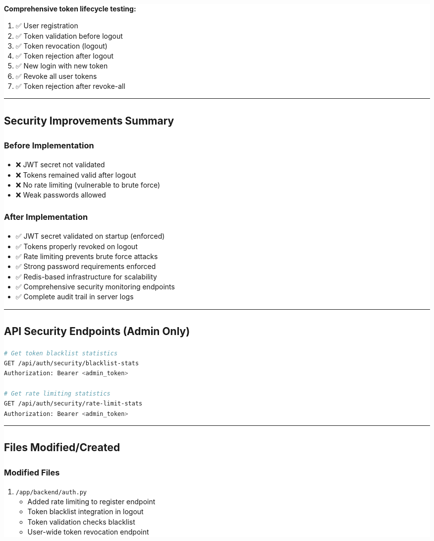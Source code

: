 **Comprehensive token lifecycle testing:**
1. ✅ User registration
2. ✅ Token validation before logout
3. ✅ Token revocation (logout)
4. ✅ Token rejection after logout
5. ✅ New login with new token
6. ✅ Revoke all user tokens
7. ✅ Token rejection after revoke-all

---

## Security Improvements Summary

### Before Implementation
- ❌ JWT secret not validated
- ❌ Tokens remained valid after logout
- ❌ No rate limiting (vulnerable to brute force)
- ❌ Weak passwords allowed

### After Implementation
- ✅ JWT secret validated on startup (enforced)
- ✅ Tokens properly revoked on logout
- ✅ Rate limiting prevents brute force attacks
- ✅ Strong password requirements enforced
- ✅ Redis-based infrastructure for scalability
- ✅ Comprehensive security monitoring endpoints
- ✅ Complete audit trail in server logs

---

## API Security Endpoints (Admin Only)

```bash
# Get token blacklist statistics
GET /api/auth/security/blacklist-stats
Authorization: Bearer <admin_token>

# Get rate limiting statistics
GET /api/auth/security/rate-limit-stats
Authorization: Bearer <admin_token>
```

---

## Files Modified/Created

### Modified Files
1. `/app/backend/auth.py`
   - Added rate limiting to register endpoint
   - Token blacklist integration in logout
   - Token validation checks blacklist
   - User-wide token revocation endpoint
